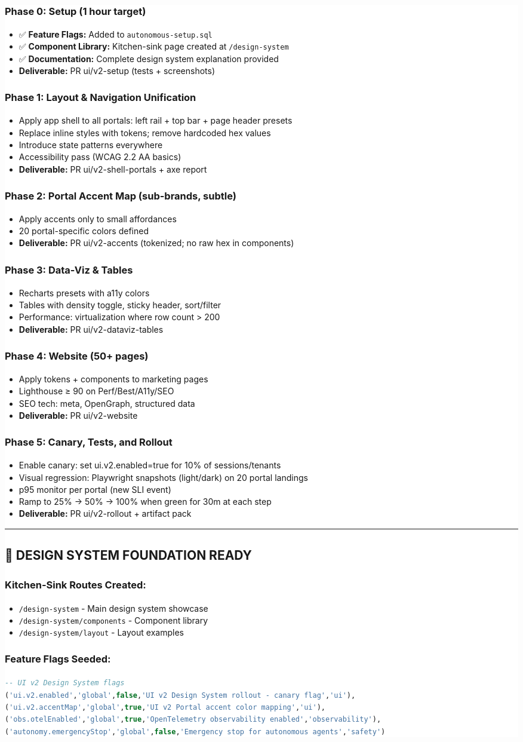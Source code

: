 ### **Phase 0: Setup (1 hour target)**
- ✅ **Feature Flags:** Added to `autonomous-setup.sql`
- ✅ **Component Library:** Kitchen-sink page created at `/design-system`
- ✅ **Documentation:** Complete design system explanation provided
- **Deliverable:** PR ui/v2-setup (tests + screenshots)

### **Phase 1: Layout & Navigation Unification**
- Apply app shell to all portals: left rail + top bar + page header presets
- Replace inline styles with tokens; remove hardcoded hex values
- Introduce state patterns everywhere
- Accessibility pass (WCAG 2.2 AA basics)
- **Deliverable:** PR ui/v2-shell-portals + axe report

### **Phase 2: Portal Accent Map (sub-brands, subtle)**
- Apply accents only to small affordances
- 20 portal-specific colors defined
- **Deliverable:** PR ui/v2-accents (tokenized; no raw hex in components)

### **Phase 3: Data-Viz & Tables**
- Recharts presets with a11y colors
- Tables with density toggle, sticky header, sort/filter
- Performance: virtualization where row count > 200
- **Deliverable:** PR ui/v2-dataviz-tables

### **Phase 4: Website (50+ pages)**
- Apply tokens + components to marketing pages
- Lighthouse ≥ 90 on Perf/Best/A11y/SEO
- SEO tech: meta, OpenGraph, structured data
- **Deliverable:** PR ui/v2-website

### **Phase 5: Canary, Tests, and Rollout**
- Enable canary: set ui.v2.enabled=true for 10% of sessions/tenants
- Visual regression: Playwright snapshots (light/dark) on 20 portal landings
- p95 monitor per portal (new SLI event)
- Ramp to 25% → 50% → 100% when green for 30m at each step
- **Deliverable:** PR ui/v2-rollout + artifact pack

---

## **🎨 DESIGN SYSTEM FOUNDATION READY**

### **Kitchen-Sink Routes Created:**
- `/design-system` - Main design system showcase
- `/design-system/components` - Component library
- `/design-system/layout` - Layout examples

### **Feature Flags Seeded:**
```sql
-- UI v2 Design System flags
('ui.v2.enabled','global',false,'UI v2 Design System rollout - canary flag','ui'),
('ui.v2.accentMap','global',true,'UI v2 Portal accent color mapping','ui'),
('obs.otelEnabled','global',true,'OpenTelemetry observability enabled','observability'),
('autonomy.emergencyStop','global',false,'Emergency stop for autonomous agents','safety')
```
